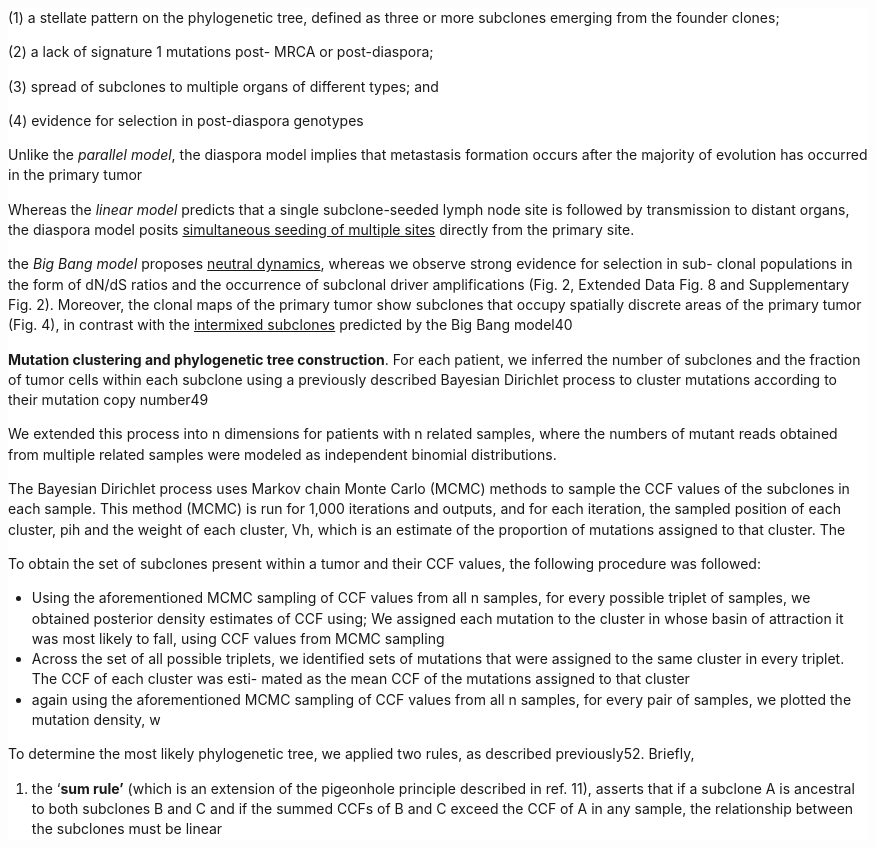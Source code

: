 (1) a stellate pattern on the phylogenetic tree, defined as three or more subclones emerging from the founder clones; 

(2) a lack of signature 1 mutations post- MRCA or post-diaspora; 

(3) spread of subclones to multiple organs of different types; and 

(4) evidence for selection in post-diaspora genotypes

Unlike the *parallel model*, the diaspora model implies that metastasis formation occurs after the majority of evolution has occurred in the primary tumor

Whereas the *linear model* predicts that a single
subclone-seeded lymph node site is followed by transmission to distant organs, the diaspora model posits <u>simultaneous seeding of multiple sites</u> directly from the primary site.

the *Big Bang model* proposes <u>neutral dynamics</u>, whereas we observe strong evidence for selection in sub- clonal populations in the form of dN/dS ratios and the occurrence of subclonal driver amplifications (Fig. 2, Extended Data Fig. 8 and Supplementary Fig. 2). Moreover, the clonal maps of the primary tumor show subclones that occupy spatially discrete areas of the primary tumor (Fig. 4), in contrast with the <u>intermixed subclones</u> predicted by the Big Bang model40

**Mutation clustering and phylogenetic tree construction**.  For each patient, we inferred the number of subclones and the fraction of tumor cells within each subclone using a previously described Bayesian Dirichlet process to cluster mutations according to their mutation copy number49

We extended this process into n dimensions for patients with n related samples, where the numbers of mutant reads obtained from multiple related samples were modeled as independent binomial distributions.

The Bayesian Dirichlet process uses Markov chain Monte Carlo (MCMC) methods to sample the CCF values of the subclones in each sample. This method (MCMC) is run for 1,000 iterations and outputs, and for each iteration, the sampled position of each cluster, pih
and
the weight of each cluster, Vh, which is an estimate of the proportion of mutations
assigned to that cluster. The

To obtain the set of subclones present within a tumor and their CCF values, the following procedure was followed:

- Using the aforementioned MCMC sampling of CCF values from all n samples, for every possible triplet of samples, we obtained posterior density estimates of CCF using; We assigned each mutation to the cluster in whose basin of attraction it was most likely to fall, using CCF values from MCMC sampling
- Across the set of all possible triplets, we identified sets of mutations that were assigned to the same cluster in every triplet. The CCF of each cluster was esti- mated as the mean CCF of the mutations assigned to that cluster
- again using the aforementioned MCMC sampling of CCF values from all n samples, for every pair of samples, we plotted the mutation density, w

To determine the most likely phylogenetic tree, we applied two rules, as described previously52. Briefly,

1. the ‘**sum rule’** (which is an extension of the pigeonhole principle described in ref. 11), asserts that if a subclone A is ancestral to
   both subclones B and C and if the summed CCFs of B and C exceed the CCF of A in any sample, the relationship between the subclones must be linear
